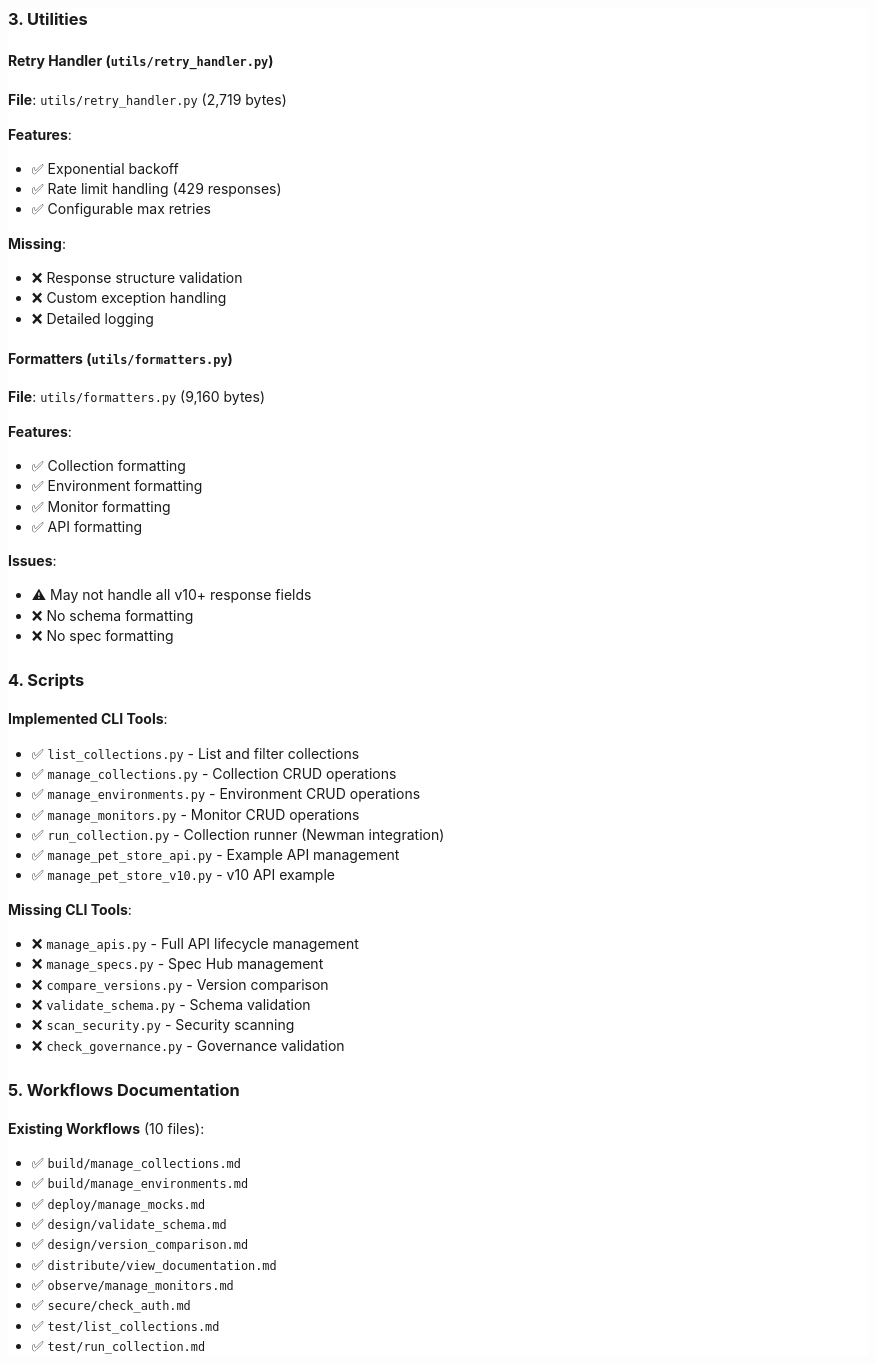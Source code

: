 ### 3. Utilities

#### Retry Handler (`utils/retry_handler.py`)

**File**: `utils/retry_handler.py` (2,719 bytes)

**Features**:
- ✅ Exponential backoff
- ✅ Rate limit handling (429 responses)
- ✅ Configurable max retries

**Missing**:
- ❌ Response structure validation
- ❌ Custom exception handling
- ❌ Detailed logging

#### Formatters (`utils/formatters.py`)

**File**: `utils/formatters.py` (9,160 bytes)

**Features**:
- ✅ Collection formatting
- ✅ Environment formatting
- ✅ Monitor formatting
- ✅ API formatting

**Issues**:
- ⚠️ May not handle all v10+ response fields
- ❌ No schema formatting
- ❌ No spec formatting

### 4. Scripts

**Implemented CLI Tools**:
- ✅ `list_collections.py` - List and filter collections
- ✅ `manage_collections.py` - Collection CRUD operations
- ✅ `manage_environments.py` - Environment CRUD operations
- ✅ `manage_monitors.py` - Monitor CRUD operations
- ✅ `run_collection.py` - Collection runner (Newman integration)
- ✅ `manage_pet_store_api.py` - Example API management
- ✅ `manage_pet_store_v10.py` - v10 API example

**Missing CLI Tools**:
- ❌ `manage_apis.py` - Full API lifecycle management
- ❌ `manage_specs.py` - Spec Hub management
- ❌ `compare_versions.py` - Version comparison
- ❌ `validate_schema.py` - Schema validation
- ❌ `scan_security.py` - Security scanning
- ❌ `check_governance.py` - Governance validation

### 5. Workflows Documentation

**Existing Workflows** (10 files):
- ✅ `build/manage_collections.md`
- ✅ `build/manage_environments.md`
- ✅ `deploy/manage_mocks.md`
- ✅ `design/validate_schema.md`
- ✅ `design/version_comparison.md`
- ✅ `distribute/view_documentation.md`
- ✅ `observe/manage_monitors.md`
- ✅ `secure/check_auth.md`
- ✅ `test/list_collections.md`
- ✅ `test/run_collection.md`

